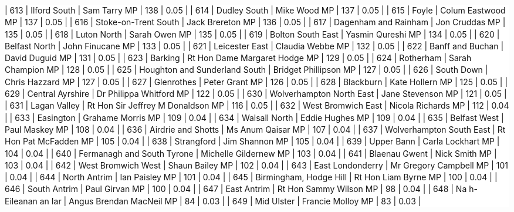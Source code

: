| 613 | Ilford South | Sam Tarry MP | 138 | 0.05 |
| 614 | Dudley South | Mike Wood MP | 137 | 0.05 |
| 615 | Foyle | Colum Eastwood MP | 137 | 0.05 |
| 616 | Stoke-on-Trent South | Jack Brereton MP | 136 | 0.05 |
| 617 | Dagenham and Rainham | Jon Cruddas MP | 135 | 0.05 |
| 618 | Luton North | Sarah Owen MP | 135 | 0.05 |
| 619 | Bolton South East | Yasmin Qureshi MP | 134 | 0.05 |
| 620 | Belfast North | John Finucane MP | 133 | 0.05 |
| 621 | Leicester East | Claudia Webbe MP | 132 | 0.05 |
| 622 | Banff and Buchan | David Duguid MP | 131 | 0.05 |
| 623 | Barking | Rt Hon Dame Margaret Hodge MP | 129 | 0.05 |
| 624 | Rotherham | Sarah Champion MP | 128 | 0.05 |
| 625 | Houghton and Sunderland South | Bridget Phillipson MP | 127 | 0.05 |
| 626 | South Down | Chris Hazzard MP | 127 | 0.05 |
| 627 | Glenrothes | Peter Grant MP | 126 | 0.05 |
| 628 | Blackburn | Kate Hollern MP | 125 | 0.05 |
| 629 | Central Ayrshire | Dr Philippa Whitford MP | 122 | 0.05 |
| 630 | Wolverhampton North East | Jane Stevenson MP | 121 | 0.05 |
| 631 | Lagan Valley | Rt Hon Sir Jeffrey M Donaldson MP | 116 | 0.05 |
| 632 | West Bromwich East | Nicola Richards MP | 112 | 0.04 |
| 633 | Easington | Grahame Morris MP | 109 | 0.04 |
| 634 | Walsall North | Eddie Hughes MP | 109 | 0.04 |
| 635 | Belfast West | Paul Maskey MP | 108 | 0.04 |
| 636 | Airdrie and Shotts | Ms Anum Qaisar MP | 107 | 0.04 |
| 637 | Wolverhampton South East | Rt Hon Pat McFadden MP | 105 | 0.04 |
| 638 | Strangford | Jim Shannon MP | 105 | 0.04 |
| 639 | Upper Bann | Carla Lockhart MP | 104 | 0.04 |
| 640 | Fermanagh and South Tyrone | Michelle Gildernew MP | 103 | 0.04 |
| 641 | Blaenau Gwent | Nick Smith MP | 103 | 0.04 |
| 642 | West Bromwich West | Shaun Bailey MP | 102 | 0.04 |
| 643 | East Londonderry | Mr Gregory Campbell MP | 101 | 0.04 |
| 644 | North Antrim | Ian Paisley MP | 101 | 0.04 |
| 645 | Birmingham, Hodge Hill | Rt Hon Liam Byrne MP | 100 | 0.04 |
| 646 | South Antrim | Paul Girvan MP | 100 | 0.04 |
| 647 | East Antrim | Rt Hon Sammy Wilson MP | 98 | 0.04 |
| 648 | Na h-Eileanan an Iar | Angus Brendan MacNeil MP | 84 | 0.03 |
| 649 | Mid Ulster | Francie Molloy MP | 83 | 0.03 |